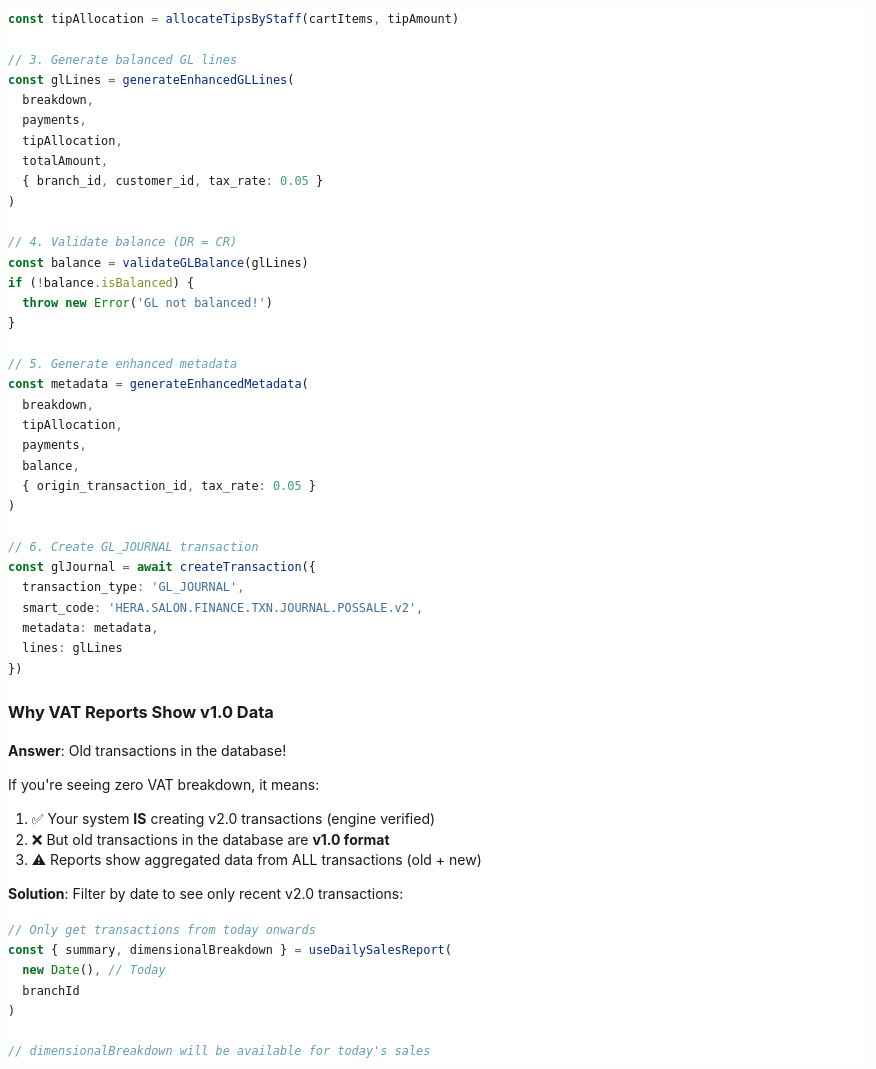 ```typescript
const tipAllocation = allocateTipsByStaff(cartItems, tipAmount)

// 3. Generate balanced GL lines
const glLines = generateEnhancedGLLines(
  breakdown,
  payments,
  tipAllocation,
  totalAmount,
  { branch_id, customer_id, tax_rate: 0.05 }
)

// 4. Validate balance (DR = CR)
const balance = validateGLBalance(glLines)
if (!balance.isBalanced) {
  throw new Error('GL not balanced!')
}

// 5. Generate enhanced metadata
const metadata = generateEnhancedMetadata(
  breakdown,
  tipAllocation,
  payments,
  balance,
  { origin_transaction_id, tax_rate: 0.05 }
)

// 6. Create GL_JOURNAL transaction
const glJournal = await createTransaction({
  transaction_type: 'GL_JOURNAL',
  smart_code: 'HERA.SALON.FINANCE.TXN.JOURNAL.POSSALE.v2',
  metadata: metadata,
  lines: glLines
})
```

### Why VAT Reports Show v1.0 Data

**Answer**: Old transactions in the database!

If you're seeing zero VAT breakdown, it means:
1. ✅ Your system **IS** creating v2.0 transactions (engine verified)
2. ❌ But old transactions in the database are **v1.0 format**
3. ⚠️ Reports show aggregated data from ALL transactions (old + new)

**Solution**: Filter by date to see only recent v2.0 transactions:

```typescript
// Only get transactions from today onwards
const { summary, dimensionalBreakdown } = useDailySalesReport(
  new Date(), // Today
  branchId
)

// dimensionalBreakdown will be available for today's sales
```
